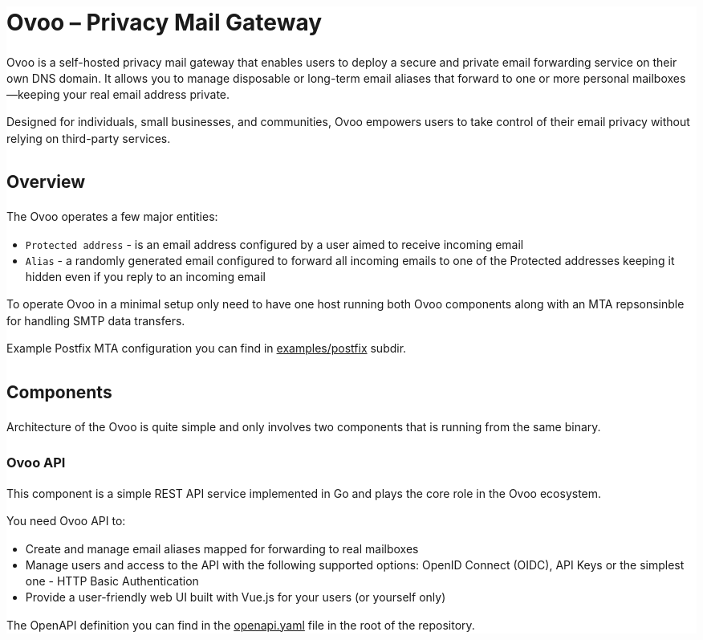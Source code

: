 # Ovoo – Privacy Mail Gateway

Ovoo is a self-hosted privacy mail gateway that enables users to deploy a secure and private email forwarding service on their own DNS domain. It allows you to manage disposable or long-term email aliases that forward to one or more personal mailboxes—keeping your real email address private.

Designed for individuals, small businesses, and communities, Ovoo empowers users to take control of their email privacy without relying on third-party services.

## Overview

The Ovoo operates a few major entities:
* `Protected address` - is an email address configured by a user aimed to receive incoming email
* `Alias` - a randomly generated email configured to forward all incoming emails to one of the Protected addresses keeping it hidden even if you reply to an incoming email

To operate Ovoo in a minimal setup only need to have one host running both Ovoo components along with an MTA
repsonsinble for handling SMTP data transfers.

Example Postfix MTA configuration you can find in [examples/postfix](./docs/examples/postfix) subdir.

## Components

Architecture of the Ovoo is quite simple and only involves two components that is running from the same binary.

### Ovoo API

This component is a simple REST API service implemented in Go and plays the core role in the Ovoo ecosystem.

You need Ovoo API to:
* Create and manage email aliases mapped for forwarding to real mailboxes
* Manage users and access to the API with the following supported options: OpenID Connect (OIDC), API Keys
or the simplest one - HTTP Basic Authentication
* Provide a user-friendly web UI built with Vue.js for your users (or yourself only)

The OpenAPI definition you can find in the [openapi.yaml](./openapi.yaml) file in the root of the repository.

<p align="left">